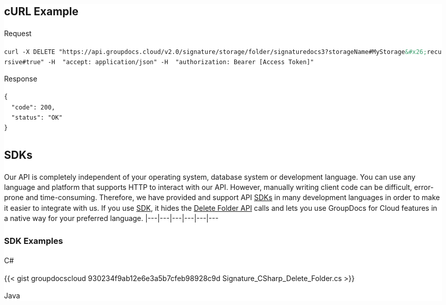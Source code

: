 ## cURL Example ##





 Request

```html 
curl -X DELETE "https://api.groupdocs.cloud/v2.0/signature/storage/folder/signaturedocs3?storageName#MyStorage&#x26;recursive#true" -H  "accept: application/json" -H  "authorization: Bearer [Access Token]"

 ```




 Response

```html 
{  
  "code": 200,
  "status": "OK"
}
 ```






## SDKs ##

Our API is completely independent of your operating system, database system or development language. You can use any language and platform that supports HTTP to interact with our API. However, manually writing client code can be difficult, error-prone and time-consuming. Therefore, we have provided and support API [SDKs](https://github.com/groupdocs-signature-cloud) in many development languages in order to make it easier to integrate with us. If you use [SDK](https://github.com/groupdocs-signature-cloud), it hides the [Delete Folder API](https://apireference.groupdocs.cloud/signature/#/Folder/DeleteFolder) calls and lets you use GroupDocs for Cloud features in a native way for your preferred language.
|---|---|---|---|---|---

### SDK Examples ###





 C#




{{< gist groupdocscloud 930234f9ab12e6e3a5b7cfeb98928c9d Signature_CSharp_Delete_Folder.cs >}}







 Java

